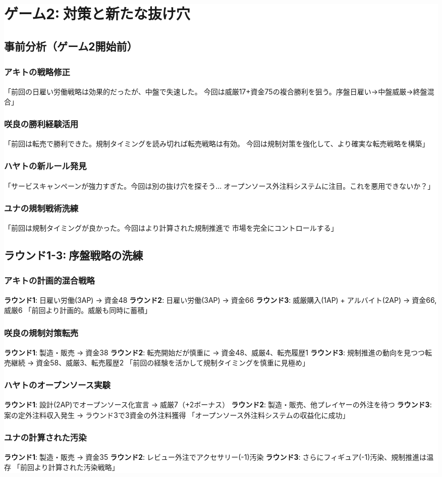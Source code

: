 
# ゲーム2: 対策と新たな抜け穴

## 事前分析（ゲーム2開始前）

### **アキトの戦略修正**
「前回の日雇い労働戦略は効果的だったが、中盤で失速した。
今回は威厳17+資金75の複合勝利を狙う。序盤日雇い→中盤威厳→終盤混合」

### **咲良の勝利経験活用**
「前回は転売で勝利できた。規制タイミングを読み切れば転売戦略は有効。
今回は規制対策を強化して、より確実な転売戦略を構築」

### **ハヤトの新ルール発見**
「サービスキャンペーンが強力すぎた。今回は別の抜け穴を探そう...
オープンソース外注料システムに注目。これを悪用できないか？」

### **ユナの規制戦術洗練**
「前回は規制タイミングが良かった。今回はより計算された規制推進で
市場を完全にコントロールする」

## ラウンド1-3: 序盤戦略の洗練

### **アキトの計画的混合戦略**
**ラウンド1**: 日雇い労働(3AP) → 資金48
**ラウンド2**: 日雇い労働(3AP) → 資金66
**ラウンド3**: 威厳購入(1AP) + アルバイト(2AP) → 資金66, 威厳6
「前回より計画的。威厳も同時に蓄積」

### **咲良の規制対策転売**
**ラウンド1**: 製造・販売 → 資金38
**ラウンド2**: 転売開始だが慎重に → 資金48、威厳4、転売履歴1
**ラウンド3**: 規制推進の動向を見つつ転売継続 → 資金58、威厳3、転売履歴2
「前回の経験を活かして規制タイミングを慎重に見極め」

### **ハヤトのオープンソース実験**
**ラウンド1**: 設計(2AP)でオープンソース化宣言 → 威厳7（+2ボーナス）
**ラウンド2**: 製造・販売、他プレイヤーの外注を待つ
**ラウンド3**: 案の定外注料収入発生 → ラウンド3で3資金の外注料獲得
「オープンソース外注料システムの収益化に成功」

### **ユナの計算された汚染**
**ラウンド1**: 製造・販売 → 資金35
**ラウンド2**: レビュー外注でアクセサリー(-1)汚染
**ラウンド3**: さらにフィギュア(-1)汚染、規制推進は温存
「前回より計算された汚染戦略」
